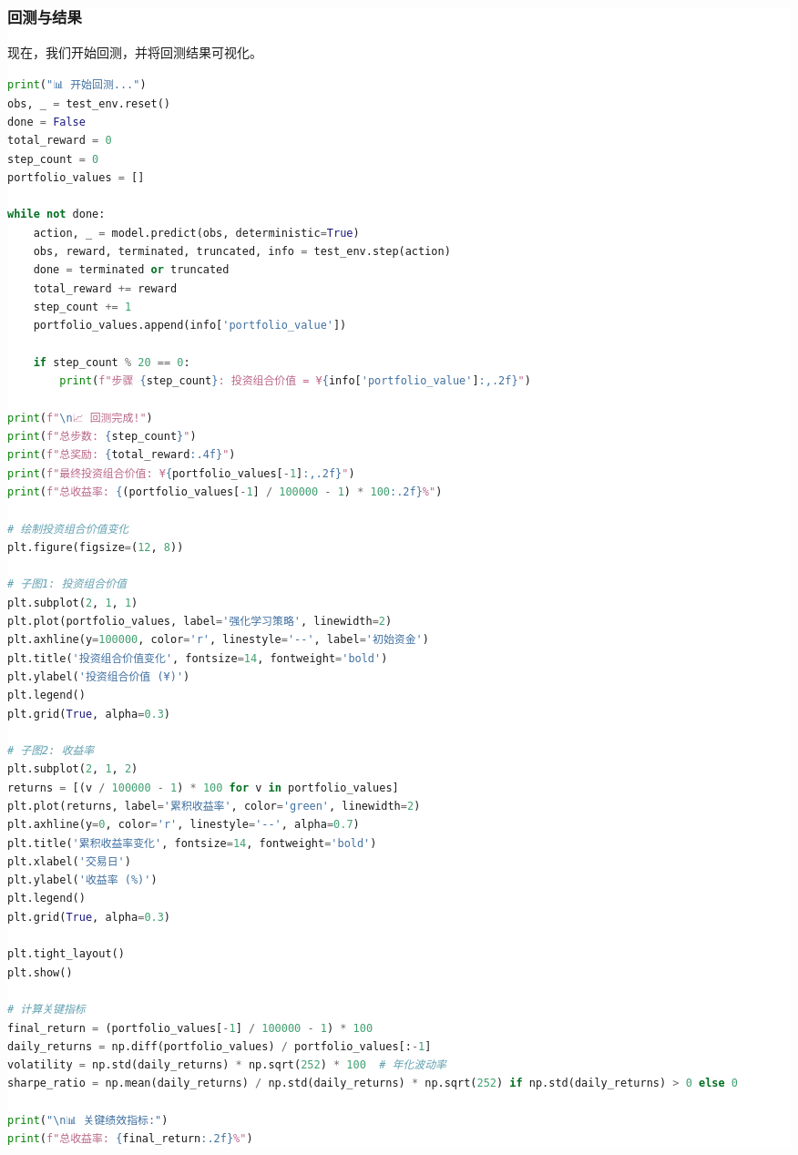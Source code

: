 ### 回测与结果

现在，我们开始回测，并将回测结果可视化。

```python
print("📊 开始回测...")
obs, _ = test_env.reset()
done = False
total_reward = 0
step_count = 0
portfolio_values = []

while not done:
    action, _ = model.predict(obs, deterministic=True)
    obs, reward, terminated, truncated, info = test_env.step(action)
    done = terminated or truncated
    total_reward += reward
    step_count += 1
    portfolio_values.append(info['portfolio_value'])
    
    if step_count % 20 == 0:
        print(f"步骤 {step_count}: 投资组合价值 = ¥{info['portfolio_value']:,.2f}")

print(f"\n📈 回测完成!")
print(f"总步数: {step_count}")
print(f"总奖励: {total_reward:.4f}")
print(f"最终投资组合价值: ¥{portfolio_values[-1]:,.2f}")
print(f"总收益率: {(portfolio_values[-1] / 100000 - 1) * 100:.2f}%")

# 绘制投资组合价值变化
plt.figure(figsize=(12, 8))

# 子图1: 投资组合价值
plt.subplot(2, 1, 1)
plt.plot(portfolio_values, label='强化学习策略', linewidth=2)
plt.axhline(y=100000, color='r', linestyle='--', label='初始资金')
plt.title('投资组合价值变化', fontsize=14, fontweight='bold')
plt.ylabel('投资组合价值 (¥)')
plt.legend()
plt.grid(True, alpha=0.3)

# 子图2: 收益率
plt.subplot(2, 1, 2)
returns = [(v / 100000 - 1) * 100 for v in portfolio_values]
plt.plot(returns, label='累积收益率', color='green', linewidth=2)
plt.axhline(y=0, color='r', linestyle='--', alpha=0.7)
plt.title('累积收益率变化', fontsize=14, fontweight='bold')
plt.xlabel('交易日')
plt.ylabel('收益率 (%)')
plt.legend()
plt.grid(True, alpha=0.3)

plt.tight_layout()
plt.show()

# 计算关键指标
final_return = (portfolio_values[-1] / 100000 - 1) * 100
daily_returns = np.diff(portfolio_values) / portfolio_values[:-1]
volatility = np.std(daily_returns) * np.sqrt(252) * 100  # 年化波动率
sharpe_ratio = np.mean(daily_returns) / np.std(daily_returns) * np.sqrt(252) if np.std(daily_returns) > 0 else 0

print("\n📊 关键绩效指标:")
print(f"总收益率: {final_return:.2f}%")
```